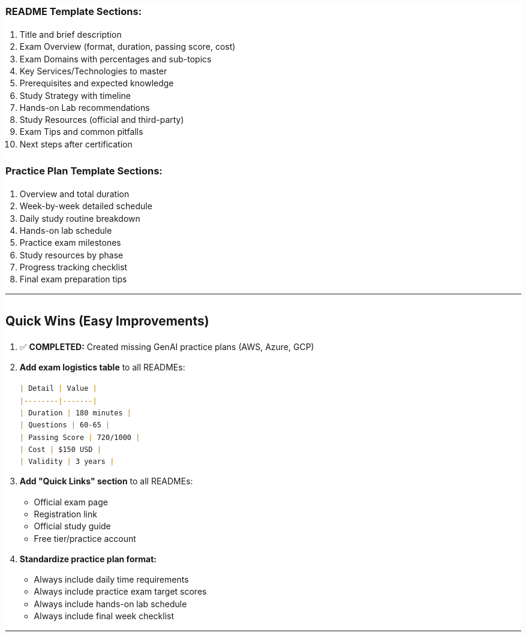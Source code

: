 
### README Template Sections:
1. Title and brief description
2. Exam Overview (format, duration, passing score, cost)
3. Exam Domains with percentages and sub-topics
4. Key Services/Technologies to master
5. Prerequisites and expected knowledge
6. Study Strategy with timeline
7. Hands-on Lab recommendations
8. Study Resources (official and third-party)
9. Exam Tips and common pitfalls
10. Next steps after certification

### Practice Plan Template Sections:
1. Overview and total duration
2. Week-by-week detailed schedule
3. Daily study routine breakdown
4. Hands-on lab schedule
5. Practice exam milestones
6. Study resources by phase
7. Progress tracking checklist
8. Final exam preparation tips

---

## Quick Wins (Easy Improvements)

1. ✅ **COMPLETED:** Created missing GenAI practice plans (AWS, Azure, GCP)

2. **Add exam logistics table** to all READMEs:
   ```markdown
   | Detail | Value |
   |--------|-------|
   | Duration | 180 minutes |
   | Questions | 60-65 |
   | Passing Score | 720/1000 |
   | Cost | $150 USD |
   | Validity | 3 years |
   ```

3. **Add "Quick Links" section** to all READMEs:
   - Official exam page
   - Registration link
   - Official study guide
   - Free tier/practice account

4. **Standardize practice plan format:**
   - Always include daily time requirements
   - Always include practice exam target scores
   - Always include hands-on lab schedule
   - Always include final week checklist

---
